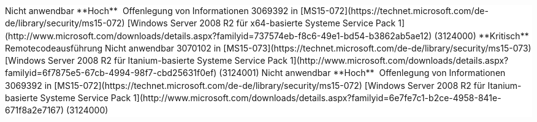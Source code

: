 </td>
<td style="border:1px solid black;">
Nicht anwendbar

</td>
<td style="border:1px solid black;" colspan="2">
**Hoch**   
Offenlegung von Informationen

</td>
<td style="border:1px solid black;">
3069392 in [MS15-072](https://technet.microsoft.com/de-de/library/security/ms15-072)

</td>
</tr>
<tr>
<td style="border:1px solid black;">
[Windows Server 2008 R2 für x64-basierte Systeme Service Pack 1](http://www.microsoft.com/downloads/details.aspx?familyid=737574eb-f8c6-49e1-bd54-b3862ab5ae12)  
(3124000)

</td>
<td style="border:1px solid black;">
**Kritisch**   
Remotecodeausführung

</td>
<td style="border:1px solid black;" colspan="2">
Nicht anwendbar

</td>
<td style="border:1px solid black;">
3070102 in [MS15-073](https://technet.microsoft.com/de-de/library/security/ms15-073)

</td>
</tr>
<tr>
<td style="border:1px solid black;">
[Windows Server 2008 R2 für Itanium-basierte Systeme Service Pack 1](http://www.microsoft.com/downloads/details.aspx?familyid=6f7875e5-67cb-4994-98f7-cbd25631f0ef)  
(3124001)

</td>
<td style="border:1px solid black;">
Nicht anwendbar

</td>
<td style="border:1px solid black;" colspan="2">
**Hoch**   
Offenlegung von Informationen

</td>
<td style="border:1px solid black;">
3069392 in [MS15-072](https://technet.microsoft.com/de-de/library/security/ms15-072)

</td>
</tr>
<tr>
<td style="border:1px solid black;">
[Windows Server 2008 R2 für Itanium-basierte Systeme Service Pack 1](http://www.microsoft.com/downloads/details.aspx?familyid=6e7fe7c1-b2ce-4958-841e-671f8a2e7167)  
(3124000)
